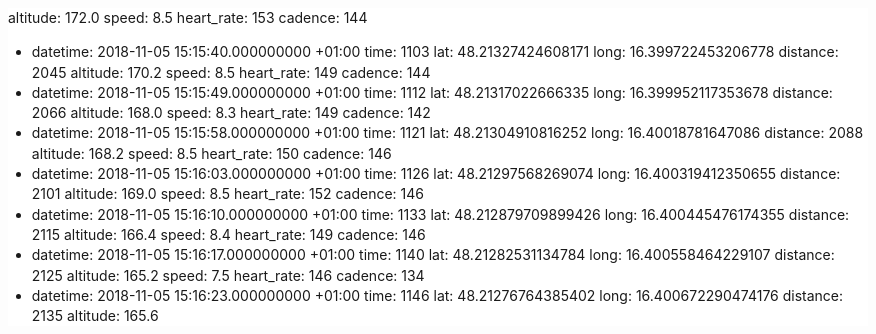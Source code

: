   altitude: 172.0
  speed: 8.5
  heart_rate: 153
  cadence: 144
- datetime: 2018-11-05 15:15:40.000000000 +01:00
  time: 1103
  lat: 48.21327424608171
  long: 16.399722453206778
  distance: 2045
  altitude: 170.2
  speed: 8.5
  heart_rate: 149
  cadence: 144
- datetime: 2018-11-05 15:15:49.000000000 +01:00
  time: 1112
  lat: 48.21317022666335
  long: 16.399952117353678
  distance: 2066
  altitude: 168.0
  speed: 8.3
  heart_rate: 149
  cadence: 142
- datetime: 2018-11-05 15:15:58.000000000 +01:00
  time: 1121
  lat: 48.21304910816252
  long: 16.40018781647086
  distance: 2088
  altitude: 168.2
  speed: 8.5
  heart_rate: 150
  cadence: 146
- datetime: 2018-11-05 15:16:03.000000000 +01:00
  time: 1126
  lat: 48.21297568269074
  long: 16.400319412350655
  distance: 2101
  altitude: 169.0
  speed: 8.5
  heart_rate: 152
  cadence: 146
- datetime: 2018-11-05 15:16:10.000000000 +01:00
  time: 1133
  lat: 48.212879709899426
  long: 16.400445476174355
  distance: 2115
  altitude: 166.4
  speed: 8.4
  heart_rate: 149
  cadence: 146
- datetime: 2018-11-05 15:16:17.000000000 +01:00
  time: 1140
  lat: 48.21282531134784
  long: 16.400558464229107
  distance: 2125
  altitude: 165.2
  speed: 7.5
  heart_rate: 146
  cadence: 134
- datetime: 2018-11-05 15:16:23.000000000 +01:00
  time: 1146
  lat: 48.21276764385402
  long: 16.400672290474176
  distance: 2135
  altitude: 165.6